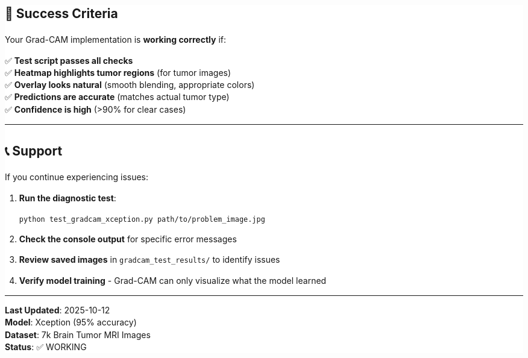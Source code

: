 
## 🎉 Success Criteria

Your Grad-CAM implementation is **working correctly** if:

✅ **Test script passes all checks**  
✅ **Heatmap highlights tumor regions** (for tumor images)  
✅ **Overlay looks natural** (smooth blending, appropriate colors)  
✅ **Predictions are accurate** (matches actual tumor type)  
✅ **Confidence is high** (>90% for clear cases)  

---

## 📞 Support

If you continue experiencing issues:

1. **Run the diagnostic test**:
   ```bash
   python test_gradcam_xception.py path/to/problem_image.jpg
   ```

2. **Check the console output** for specific error messages

3. **Review saved images** in `gradcam_test_results/` to identify issues

4. **Verify model training** - Grad-CAM can only visualize what the model learned

---

**Last Updated**: 2025-10-12  
**Model**: Xception (95% accuracy)  
**Dataset**: 7k Brain Tumor MRI Images  
**Status**: ✅ WORKING
